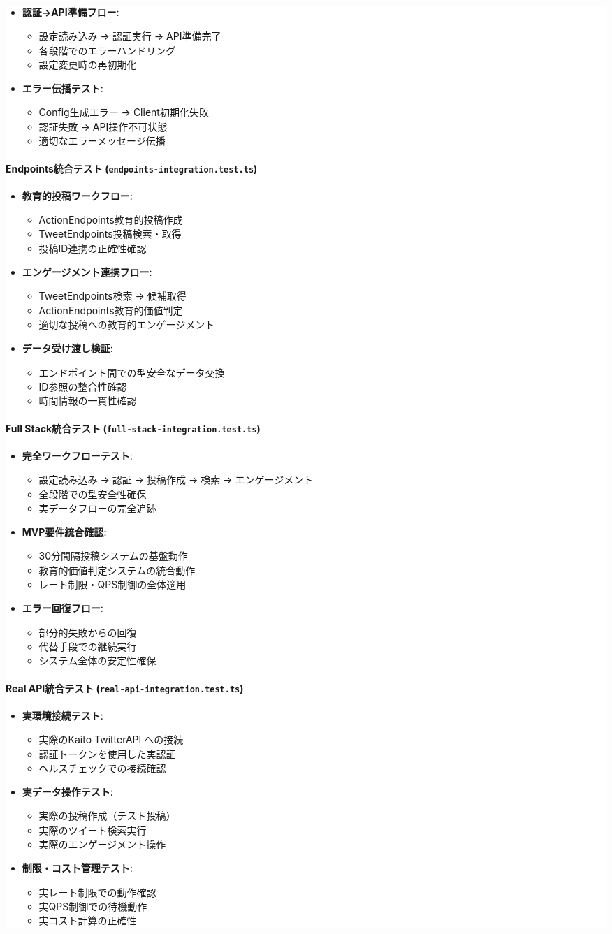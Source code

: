 - **認証→API準備フロー**:
  - 設定読み込み → 認証実行 → API準備完了
  - 各段階でのエラーハンドリング
  - 設定変更時の再初期化

- **エラー伝播テスト**:
  - Config生成エラー → Client初期化失敗
  - 認証失敗 → API操作不可状態
  - 適切なエラーメッセージ伝播

#### Endpoints統合テスト (`endpoints-integration.test.ts`)
- **教育的投稿ワークフロー**:
  - ActionEndpoints教育的投稿作成
  - TweetEndpoints投稿検索・取得
  - 投稿ID連携の正確性確認

- **エンゲージメント連携フロー**:
  - TweetEndpoints検索 → 候補取得
  - ActionEndpoints教育的価値判定
  - 適切な投稿への教育的エンゲージメント

- **データ受け渡し検証**:
  - エンドポイント間での型安全なデータ交換
  - ID参照の整合性確認
  - 時間情報の一貫性確認

#### Full Stack統合テスト (`full-stack-integration.test.ts`)
- **完全ワークフローテスト**:
  - 設定読み込み → 認証 → 投稿作成 → 検索 → エンゲージメント
  - 全段階での型安全性確保
  - 実データフローの完全追跡

- **MVP要件統合確認**:
  - 30分間隔投稿システムの基盤動作
  - 教育的価値判定システムの統合動作
  - レート制限・QPS制御の全体適用

- **エラー回復フロー**:
  - 部分的失敗からの回復
  - 代替手段での継続実行
  - システム全体の安定性確保

#### Real API統合テスト (`real-api-integration.test.ts`)
- **実環境接続テスト**:
  - 実際のKaito TwitterAPI への接続
  - 認証トークンを使用した実認証
  - ヘルスチェックでの接続確認

- **実データ操作テスト**:
  - 実際の投稿作成（テスト投稿）
  - 実際のツイート検索実行
  - 実際のエンゲージメント操作

- **制限・コスト管理テスト**:
  - 実レート制限での動作確認
  - 実QPS制御での待機動作
  - 実コスト計算の正確性
